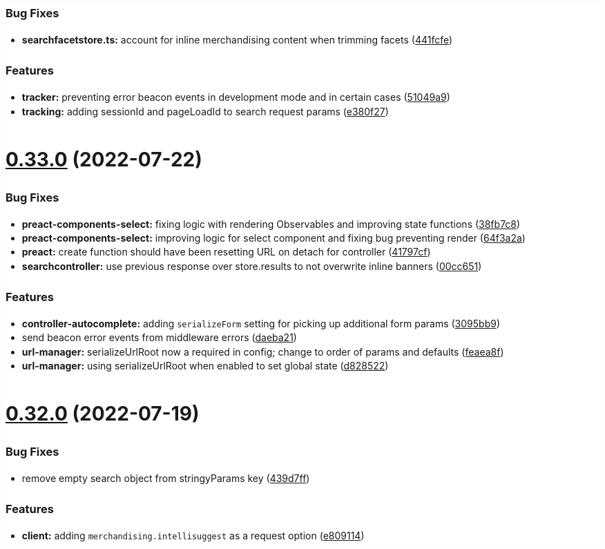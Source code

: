 ### Bug Fixes

- **searchfacetstore.ts:** account for inline merchandising content when trimming facets ([441fcfe](https://github.com/searchspring/snap/commit/441fcfe748fbef992e8e7391dbe9ac59a73ddd2c))

### Features

- **tracker:** preventing error beacon events in development mode and in certain cases ([51049a9](https://github.com/searchspring/snap/commit/51049a958833caea90d81794af677862c8377a37))
- **tracking:** adding sessionId and pageLoadId to search request params ([e380f27](https://github.com/searchspring/snap/commit/e380f2768ac1071b510ea4a24335b2acd96cb8c4))

# [0.33.0](https://github.com/searchspring/snap/compare/v0.32.0...v0.33.0) (2022-07-22)

### Bug Fixes

- **preact-components-select:** fixing logic with rendering Observables and improving state functions ([38fb7c8](https://github.com/searchspring/snap/commit/38fb7c881446554ba0809a4d86a10d9a849d0df4))
- **preact-components-select:** improving logic for select component and fixing bug preventing render ([64f3a2a](https://github.com/searchspring/snap/commit/64f3a2a6b9d672292f24004a78563acce31715e0))
- **preact:** create function should have been resetting URL on detach for controller ([41797cf](https://github.com/searchspring/snap/commit/41797cf1aa7771130b0f7f45ee5ddf7cbd90acdf))
- **searchcontroller:** use previous response over store.results to not overwrite inline banners ([00cc651](https://github.com/searchspring/snap/commit/00cc651af9434781cb8bcf984a91d344fd572e18))

### Features

- **controller-autocomplete:** adding `serializeForm` setting for picking up additional form params ([3095bb9](https://github.com/searchspring/snap/commit/3095bb939758a97d79457e69741d3a3c1b80458e))
- send beacon error events from middleware errors ([daeba21](https://github.com/searchspring/snap/commit/daeba214facd250505c1bf89ae18588a709244b7))
- **url-manager:** serializeUrlRoot now a required in config; change to order of params and defaults ([feaea8f](https://github.com/searchspring/snap/commit/feaea8f14892411b83625ec8ef82242bc38e4942))
- **url-manager:** using serializeUrlRoot when enabled to set global state ([d828522](https://github.com/searchspring/snap/commit/d8285221144db70c05297a7a433da28b0d0d5278))

# [0.32.0](https://github.com/searchspring/snap/compare/v0.31.0...v0.32.0) (2022-07-19)

### Bug Fixes

- remove empty search object from stringyParams key ([439d7ff](https://github.com/searchspring/snap/commit/439d7ffa0fb0c18658b467cf1eaf19e60c671212))

### Features

- **client:** adding `merchandising.intellisuggest` as a request option ([e809114](https://github.com/searchspring/snap/commit/e8091147ac2fbbd00f828336844f0d0e8bd421df))
